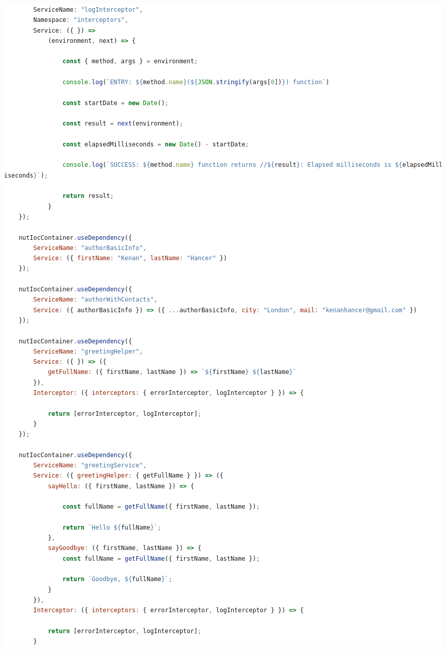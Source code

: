 ```js
        ServiceName: "logInterceptor",
        Namespace: "interceptors",
        Service: ({ }) =>
            (environment, next) => {

                const { method, args } = environment;

                console.log(`ENTRY: ${method.name}(${JSON.stringify(args[0])}) function`)

                const startDate = new Date();

                const result = next(environment);

                const elapsedMilliseconds = new Date() - startDate;

                console.log(`SUCCESS: ${method.name} function returns //${result}: Elapsed milliseconds is ${elapsedMilliseconds}`);

                return result;
            }
    });

    nutIocContainer.useDependency({
        ServiceName: "authorBasicInfo",
        Service: ({ firstName: "Kenan", lastName: "Hancer" })
    });

    nutIocContainer.useDependency({
        ServiceName: "authorWithContacts",
        Service: ({ authorBasicInfo }) => ({ ...authorBasicInfo, city: "London", mail: "kenanhancer@gmail.com" })
    });

    nutIocContainer.useDependency({
        ServiceName: "greetingHelper",
        Service: ({ }) => ({
            getFullName: ({ firstName, lastName }) => `${firstName} ${lastName}`
        }),
        Interceptor: ({ interceptors: { errorInterceptor, logInterceptor } }) => {

            return [errorInterceptor, logInterceptor];
        }
    });

    nutIocContainer.useDependency({
        ServiceName: "greetingService",
        Service: ({ greetingHelper: { getFullName } }) => ({
            sayHello: ({ firstName, lastName }) => {

                const fullName = getFullName({ firstName, lastName });

                return `Hello ${fullName}`;
            },
            sayGoodbye: ({ firstName, lastName }) => {
                const fullName = getFullName({ firstName, lastName });

                return `Goodbye, ${fullName}`;
            }
        }),
        Interceptor: ({ interceptors: { errorInterceptor, logInterceptor } }) => {

            return [errorInterceptor, logInterceptor];
        }
```